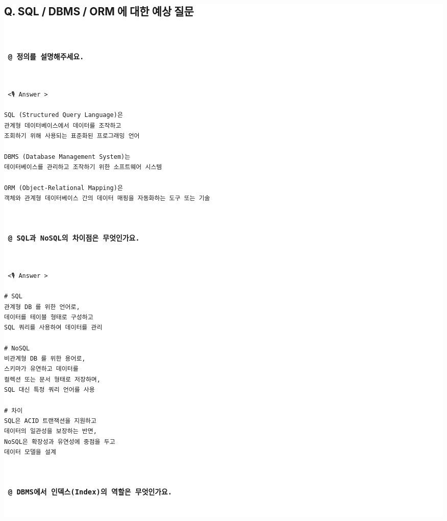 
## Q.  SQL / DBMS / ORM 에 대한 예상 질문

<BR>

### &nbsp; `@ 정의를 설명해주세요.`

<BR>

```
 <🎙️ Answer >

SQL (Structured Query Language)은 
관계형 데이터베이스에서 데이터를 조작하고 
조회하기 위해 사용되는 표준화된 프로그래밍 언어

DBMS (Database Management System)는 
데이터베이스를 관리하고 조작하기 위한 소프트웨어 시스템

ORM (Object-Relational Mapping)은 
객체와 관계형 데이터베이스 간의 데이터 매핑을 자동화하는 도구 또는 기술
```
<BR>

### &nbsp; `@ SQL과 NoSQL의 차이점은 무엇인가요.`

<BR>

```
 <🎙️ Answer >

# SQL
관계형 DB 를 위한 언어로, 
데이터를 테이블 형태로 구성하고 
SQL 쿼리를 사용하여 데이터를 관리

# NoSQL
비관계형 DB 를 위한 용어로, 
스키마가 유연하고 데이터를 
컬렉션 또는 문서 형태로 저장하며, 
SQL 대신 특정 쿼리 언어를 사용

# 차이
SQL은 ACID 트랜잭션을 지원하고 
데이터의 일관성을 보장하는 반면, 
NoSQL은 확장성과 유연성에 중점을 두고 
데이터 모델을 설계
```
<BR>

### &nbsp; `@ DBMS에서 인덱스(Index)의 역할은 무엇인가요.`

<BR>
